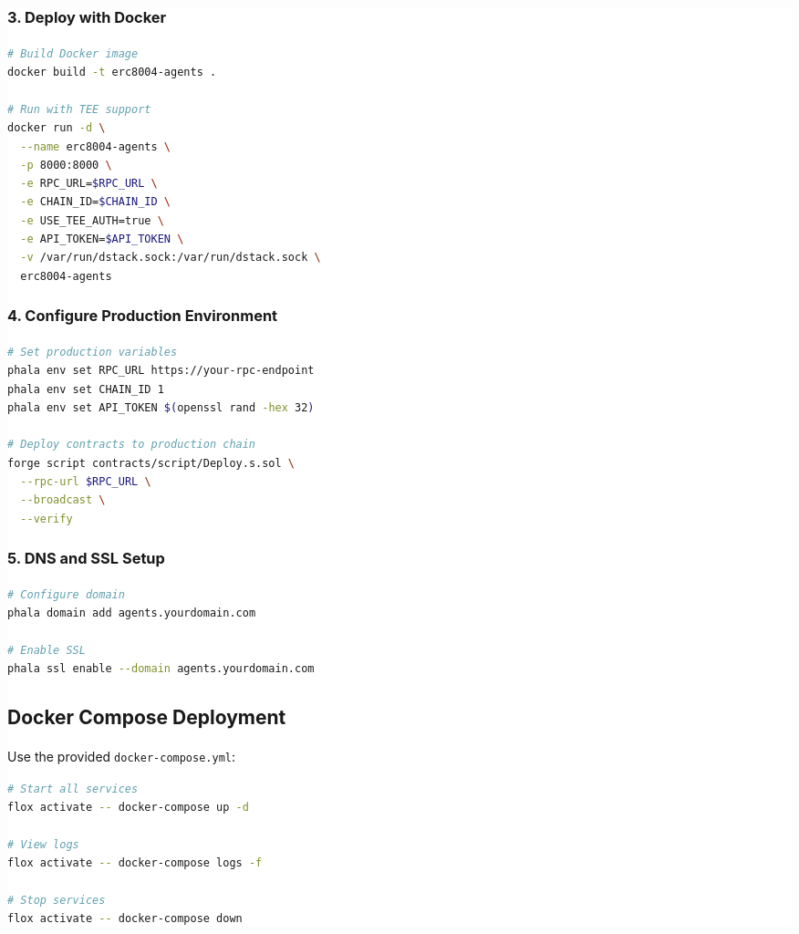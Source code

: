 ### 3. Deploy with Docker

```bash
# Build Docker image
docker build -t erc8004-agents .

# Run with TEE support
docker run -d \
  --name erc8004-agents \
  -p 8000:8000 \
  -e RPC_URL=$RPC_URL \
  -e CHAIN_ID=$CHAIN_ID \
  -e USE_TEE_AUTH=true \
  -e API_TOKEN=$API_TOKEN \
  -v /var/run/dstack.sock:/var/run/dstack.sock \
  erc8004-agents
```

### 4. Configure Production Environment

```bash
# Set production variables
phala env set RPC_URL https://your-rpc-endpoint
phala env set CHAIN_ID 1
phala env set API_TOKEN $(openssl rand -hex 32)

# Deploy contracts to production chain
forge script contracts/script/Deploy.s.sol \
  --rpc-url $RPC_URL \
  --broadcast \
  --verify
```

### 5. DNS and SSL Setup

```bash
# Configure domain
phala domain add agents.yourdomain.com

# Enable SSL
phala ssl enable --domain agents.yourdomain.com
```

## Docker Compose Deployment

Use the provided `docker-compose.yml`:

```bash
# Start all services
flox activate -- docker-compose up -d

# View logs
flox activate -- docker-compose logs -f

# Stop services
flox activate -- docker-compose down
```
